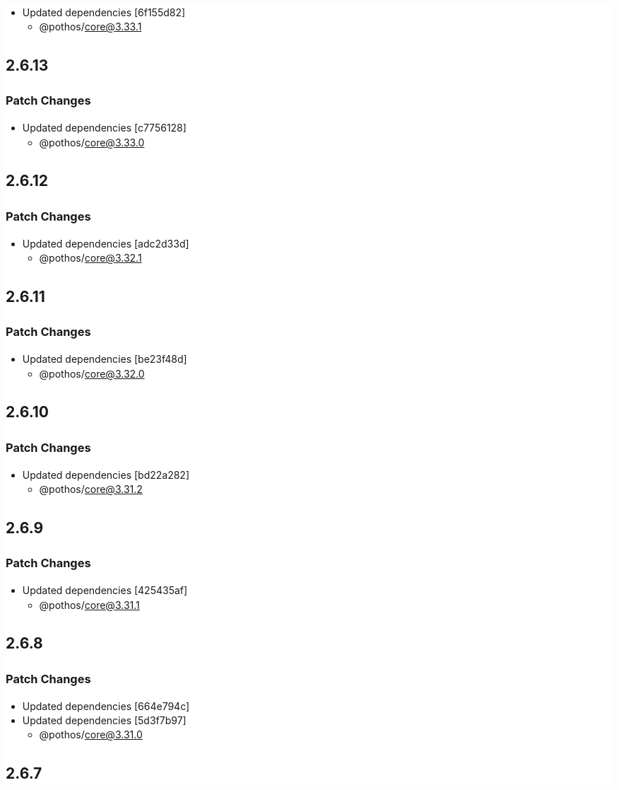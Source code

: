 - Updated dependencies [6f155d82]
  - @pothos/core@3.33.1

## 2.6.13

### Patch Changes

- Updated dependencies [c7756128]
  - @pothos/core@3.33.0

## 2.6.12

### Patch Changes

- Updated dependencies [adc2d33d]
  - @pothos/core@3.32.1

## 2.6.11

### Patch Changes

- Updated dependencies [be23f48d]
  - @pothos/core@3.32.0

## 2.6.10

### Patch Changes

- Updated dependencies [bd22a282]
  - @pothos/core@3.31.2

## 2.6.9

### Patch Changes

- Updated dependencies [425435af]
  - @pothos/core@3.31.1

## 2.6.8

### Patch Changes

- Updated dependencies [664e794c]
- Updated dependencies [5d3f7b97]
  - @pothos/core@3.31.0

## 2.6.7

